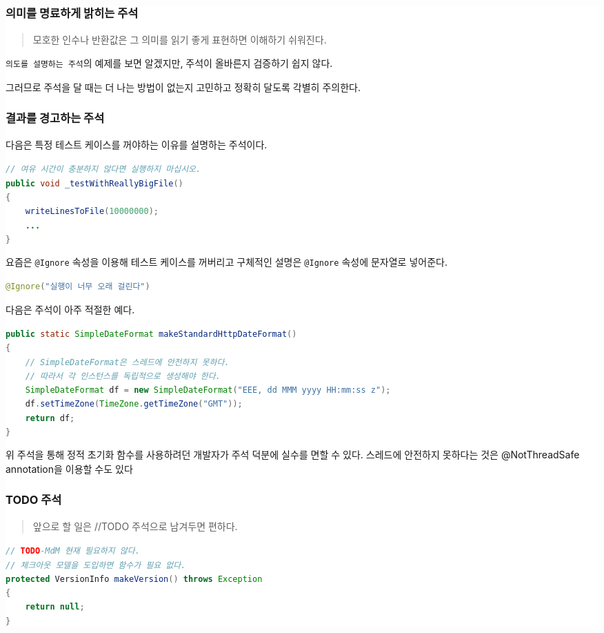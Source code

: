 ### 의미를 명료하게 밝히는 주석

> 모호한 인수나 반환값은 그 의미를 읽기 좋게 표현하면 이해하기 쉬워진다.

`의도를 설명하는 주석`의 예제를 보면 알겠지만, 주석이 올바른지 검증하기 쉽지 않다.

그러므로 주석을 달 때는 더 나는 방법이 없는지 고민하고 정확히 달도록 각별히 주의한다.

### 결과를 경고하는 주석

다음은 특정 테스트 케이스를 꺼야하는 이유를 설명하는 주석이다.

```java
// 여유 시간이 충분하지 않다면 실행하지 마십시오.
public void _testWithReallyBigFile()
{
    writeLinesToFile(10000000);
    ...
}
```

요즘은 `@Ignore` 속성을 이용해 테스트 케이스를 꺼버리고 구체적인 설명은 `@Ignore` 속성에 문자열로 넣어준다.

```java
@Ignore("실행이 너무 오래 걸린다")
```



다음은 주석이 아주 적절한 예다.

```java
public static SimpleDateFormat makeStandardHttpDateFormat()
{
    // SimpleDateFormat은 스레드에 안전하지 못하다.
    // 따라서 각 인스턴스를 독립적으로 생성해야 한다.
    SimpleDateFormat df = new SimpleDateFormat("EEE, dd MMM yyyy HH:mm:ss z");
    df.setTimeZone(TimeZone.getTimeZone("GMT"));
    return df;
}
```

위 주석을 통해 정적 초기화 함수를 사용하려던 개발자가 주석 덕분에 실수를 면할 수 있다.
스레드에 안전하지 못하다는 것은 @NotThreadSafe annotation을 이용할 수도 있다

### TODO 주석

> 앞으로 할 일은 //TODO 주석으로 남겨두면 편하다.

```java
// TODO-MdM 현재 필요하지 않다.
// 체크아웃 모델을 도입하면 함수가 필요 없다.
protected VersionInfo makeVersion() throws Exception
{
    return null;
}
```
